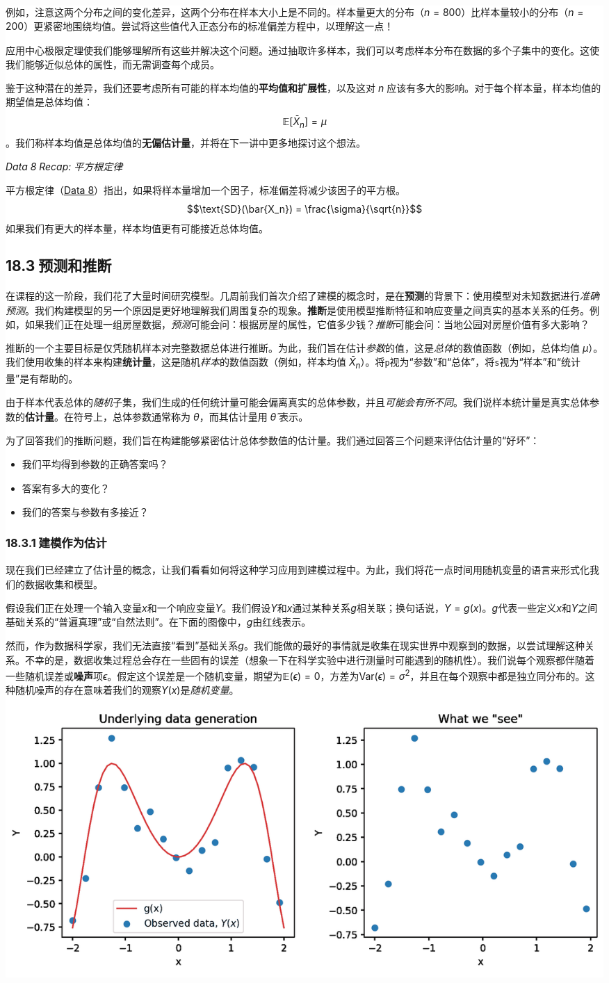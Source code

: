 例如，注意这两个分布之间的变化差异，这两个分布在样本大小上是不同的。样本量更大的分布（$n=800$）比样本量较小的分布（$n=200$）更紧密地围绕均值。尝试将这些值代入正态分布的标准偏差方程中，以理解这一点！

应用中心极限定理使我们能够理解所有这些并解决这个问题。通过抽取许多样本，我们可以考虑样本分布在数据的多个子集中的变化。这使我们能够近似总体的属性，而无需调查每个成员。

鉴于这种潜在的差异，我们还要考虑所有可能的样本均值的**平均值和扩展性**，以及这对 $n$ 应该有多大的影响。对于每个样本量，样本均值的期望值是总体均值：$$\mathbb{E}[\bar{X}_n] = \mu$$。我们称样本均值是总体均值的**无偏估计量**，并将在下一讲中更多地探讨这个想法。

*Data 8 Recap: 平方根定律* 

平方根定律（[Data 8](https://inferentialthinking.com/chapters/14/5/Variability_of_the_Sample_Mean.html#the-square-root-law)）指出，如果将样本量增加一个因子，标准偏差将减少该因子的平方根。 $$\text{SD}(\bar{X_n}) = \frac{\sigma}{\sqrt{n}}$$ 如果我们有更大的样本量，样本均值更有可能接近总体均值。

## 18.3 预测和推断

在课程的这一阶段，我们花了大量时间研究模型。几周前我们首次介绍了建模的概念时，是在**预测**的背景下：使用模型对未知数据进行*准确预测*。我们构建模型的另一个原因是更好地理解我们周围复杂的现象。**推断**是使用模型推断特征和响应变量之间真实的基本关系的任务。例如，如果我们正在处理一组房屋数据，*预测*可能会问：根据房屋的属性，它值多少钱？*推断*可能会问：当地公园对房屋价值有多大影响？

推断的一个主要目标是仅凭随机样本对完整数据总体进行推断。为此，我们旨在估计*参数*的值，这是*总体*的数值函数（例如，总体均值 $\mu$）。我们使用收集的样本来构建**统计量**，这是随机*样本*的数值函数（例如，样本均值 $\bar{X}_n$）。将`p`视为“参数”和“总体”，将`s`视为“样本”和“统计量”是有帮助的。

由于样本代表总体的*随机*子集，我们生成的任何统计量可能会偏离真实的总体参数，并且*可能会有所不同*。我们说样本统计量是真实总体参数的**估计量**。在符号上，总体参数通常称为 $\theta$，而其估计量用 $\hat{\theta}$ 表示。

为了回答我们的推断问题，我们旨在构建能够紧密估计总体参数值的估计量。我们通过回答三个问题来评估估计量的“好坏”：

+   我们平均得到参数的正确答案吗？

+   答案有多大的变化？

+   我们的答案与参数有多接近？

### 18.3.1 建模作为估计

现在我们已经建立了估计量的概念，让我们看看如何将这种学习应用到建模过程中。为此，我们将花一点时间用随机变量的语言来形式化我们的数据收集和模型。

假设我们正在处理一个输入变量$x$和一个响应变量$Y$。我们假设$Y$和$x$通过某种关系$g$相关联；换句话说，$Y = g(x)$。$g$代表一些定义$x$和$Y$之间基础关系的“普遍真理”或“自然法则”。在下面的图像中，$g$由红线表示。

然而，作为数据科学家，我们无法直接“看到”基础关系$g$。我们能做的最好的事情就是收集在现实世界中观察到的数据，以尝试理解这种关系。不幸的是，数据收集过程总会存在一些固有的误差（想象一下在科学实验中进行测量时可能遇到的随机性）。我们说每个观察都伴随着一些随机误差或**噪声**项$\epsilon$。假定这个误差是一个随机变量，期望为$\mathbb{E}(\epsilon)=0$，方差为$\text{Var}(\epsilon) = \sigma^2$，并且在每个观察中都是独立同分布的。这种随机噪声的存在意味着我们的观察$Y(x)$是*随机变量*。

![data](img/5eaf9077fe8626eeeaef0e0b08df0c17.png)

